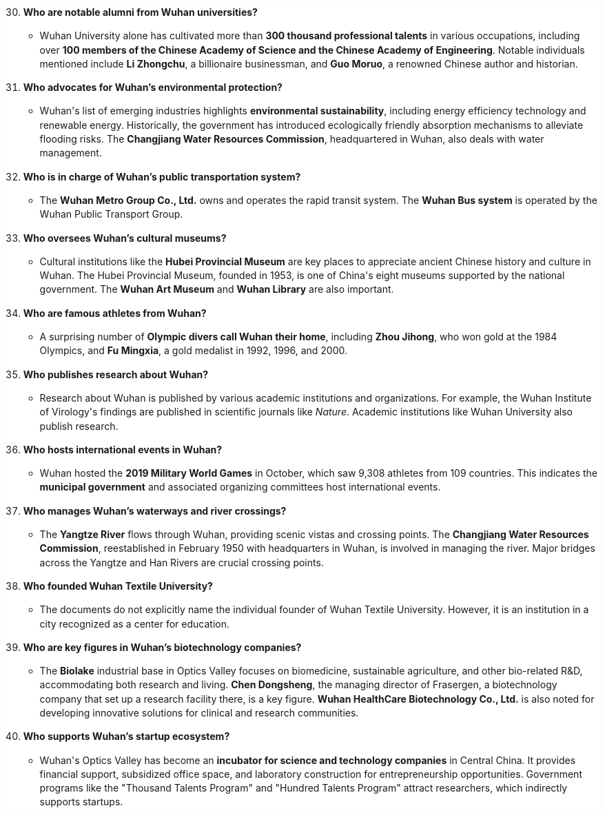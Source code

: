 30. **Who are notable alumni from Wuhan universities?**
    *   Wuhan University alone has cultivated more than **300 thousand professional talents** in various occupations, including over **100 members of the Chinese Academy of Science and the Chinese Academy of Engineering**. Notable individuals mentioned include **Li Zhongchu**, a billionaire businessman, and **Guo Moruo**, a renowned Chinese author and historian.

31. **Who advocates for Wuhan’s environmental protection?**
    *   Wuhan's list of emerging industries highlights **environmental sustainability**, including energy efficiency technology and renewable energy. Historically, the government has introduced ecologically friendly absorption mechanisms to alleviate flooding risks. The **Changjiang Water Resources Commission**, headquartered in Wuhan, also deals with water management.

32. **Who is in charge of Wuhan’s public transportation system?**
    *   The **Wuhan Metro Group Co., Ltd.** owns and operates the rapid transit system. The **Wuhan Bus system** is operated by the Wuhan Public Transport Group.

33. **Who oversees Wuhan’s cultural museums?**
    *   Cultural institutions like the **Hubei Provincial Museum** are key places to appreciate ancient Chinese history and culture in Wuhan. The Hubei Provincial Museum, founded in 1953, is one of China's eight museums supported by the national government. The **Wuhan Art Museum** and **Wuhan Library** are also important.

34. **Who are famous athletes from Wuhan?**
    *   A surprising number of **Olympic divers call Wuhan their home**, including **Zhou Jihong**, who won gold at the 1984 Olympics, and **Fu Mingxia**, a gold medalist in 1992, 1996, and 2000.

35. **Who publishes research about Wuhan?**
    *   Research about Wuhan is published by various academic institutions and organizations. For example, the Wuhan Institute of Virology's findings are published in scientific journals like *Nature*. Academic institutions like Wuhan University also publish research.

36. **Who hosts international events in Wuhan?**
    *   Wuhan hosted the **2019 Military World Games** in October, which saw 9,308 athletes from 109 countries. This indicates the **municipal government** and associated organizing committees host international events.

37. **Who manages Wuhan’s waterways and river crossings?**
    *   The **Yangtze River** flows through Wuhan, providing scenic vistas and crossing points. The **Changjiang Water Resources Commission**, reestablished in February 1950 with headquarters in Wuhan, is involved in managing the river. Major bridges across the Yangtze and Han Rivers are crucial crossing points.

38. **Who founded Wuhan Textile University?**
    *   The documents do not explicitly name the individual founder of Wuhan Textile University. However, it is an institution in a city recognized as a center for education.

39. **Who are key figures in Wuhan’s biotechnology companies?**
    *   The **Biolake** industrial base in Optics Valley focuses on biomedicine, sustainable agriculture, and other bio-related R&D, accommodating both research and living. **Chen Dongsheng**, the managing director of Frasergen, a biotechnology company that set up a research facility there, is a key figure. **Wuhan HealthCare Biotechnology Co., Ltd.** is also noted for developing innovative solutions for clinical and research communities.

40. **Who supports Wuhan’s startup ecosystem?**
    *   Wuhan's Optics Valley has become an **incubator for science and technology companies** in Central China. It provides financial support, subsidized office space, and laboratory construction for entrepreneurship opportunities. Government programs like the "Thousand Talents Program" and "Hundred Talents Program" attract researchers, which indirectly supports startups.
